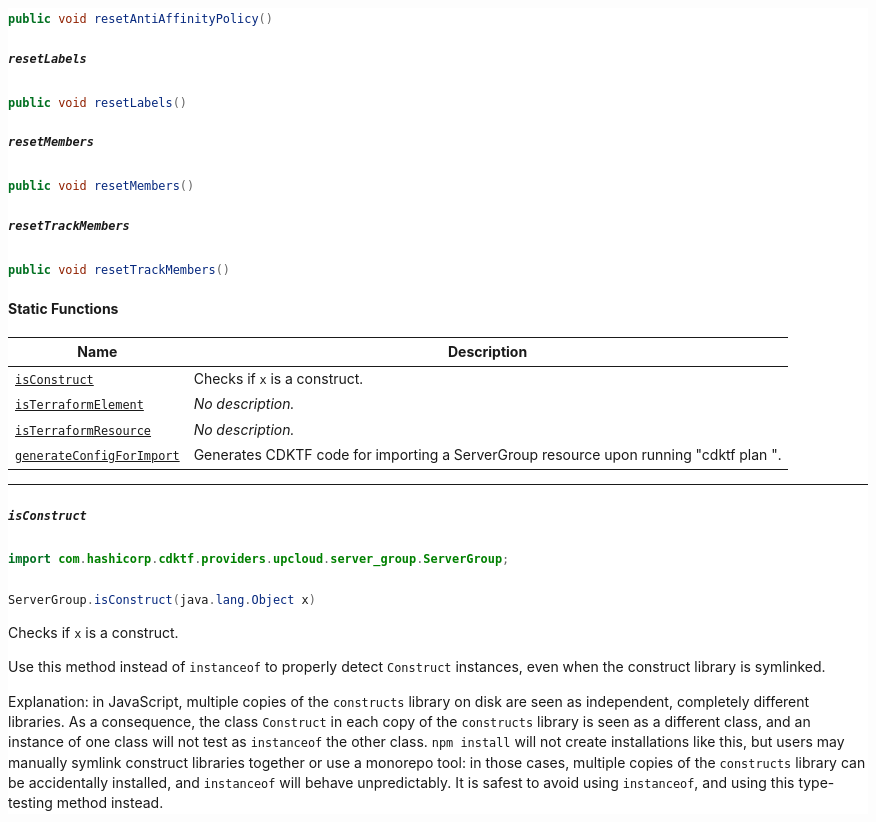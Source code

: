 ```java
public void resetAntiAffinityPolicy()
```

##### `resetLabels` <a name="resetLabels" id="@cdktf/provider-upcloud.serverGroup.ServerGroup.resetLabels"></a>

```java
public void resetLabels()
```

##### `resetMembers` <a name="resetMembers" id="@cdktf/provider-upcloud.serverGroup.ServerGroup.resetMembers"></a>

```java
public void resetMembers()
```

##### `resetTrackMembers` <a name="resetTrackMembers" id="@cdktf/provider-upcloud.serverGroup.ServerGroup.resetTrackMembers"></a>

```java
public void resetTrackMembers()
```

#### Static Functions <a name="Static Functions" id="Static Functions"></a>

| **Name** | **Description** |
| --- | --- |
| <code><a href="#@cdktf/provider-upcloud.serverGroup.ServerGroup.isConstruct">isConstruct</a></code> | Checks if `x` is a construct. |
| <code><a href="#@cdktf/provider-upcloud.serverGroup.ServerGroup.isTerraformElement">isTerraformElement</a></code> | *No description.* |
| <code><a href="#@cdktf/provider-upcloud.serverGroup.ServerGroup.isTerraformResource">isTerraformResource</a></code> | *No description.* |
| <code><a href="#@cdktf/provider-upcloud.serverGroup.ServerGroup.generateConfigForImport">generateConfigForImport</a></code> | Generates CDKTF code for importing a ServerGroup resource upon running "cdktf plan <stack-name>". |

---

##### `isConstruct` <a name="isConstruct" id="@cdktf/provider-upcloud.serverGroup.ServerGroup.isConstruct"></a>

```java
import com.hashicorp.cdktf.providers.upcloud.server_group.ServerGroup;

ServerGroup.isConstruct(java.lang.Object x)
```

Checks if `x` is a construct.

Use this method instead of `instanceof` to properly detect `Construct`
instances, even when the construct library is symlinked.

Explanation: in JavaScript, multiple copies of the `constructs` library on
disk are seen as independent, completely different libraries. As a
consequence, the class `Construct` in each copy of the `constructs` library
is seen as a different class, and an instance of one class will not test as
`instanceof` the other class. `npm install` will not create installations
like this, but users may manually symlink construct libraries together or
use a monorepo tool: in those cases, multiple copies of the `constructs`
library can be accidentally installed, and `instanceof` will behave
unpredictably. It is safest to avoid using `instanceof`, and using
this type-testing method instead.
